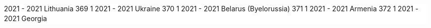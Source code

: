 </td>
<td style="text-align:left;">
2021 - 2021
</td>
<td style="text-align:left;">
Lithuania
</td>
</tr>
<tr>
<td style="text-align:right;">
369
</td>
<td style="text-align:right;">
1
</td>
<td style="text-align:left;">
2021 - 2021
</td>
<td style="text-align:left;">
Ukraine
</td>
</tr>
<tr>
<td style="text-align:right;">
370
</td>
<td style="text-align:right;">
1
</td>
<td style="text-align:left;">
2021 - 2021
</td>
<td style="text-align:left;">
Belarus (Byelorussia)
</td>
</tr>
<tr>
<td style="text-align:right;">
371
</td>
<td style="text-align:right;">
1
</td>
<td style="text-align:left;">
2021 - 2021
</td>
<td style="text-align:left;">
Armenia
</td>
</tr>
<tr>
<td style="text-align:right;">
372
</td>
<td style="text-align:right;">
1
</td>
<td style="text-align:left;">
2021 - 2021
</td>
<td style="text-align:left;">
Georgia
</td>
</tr>